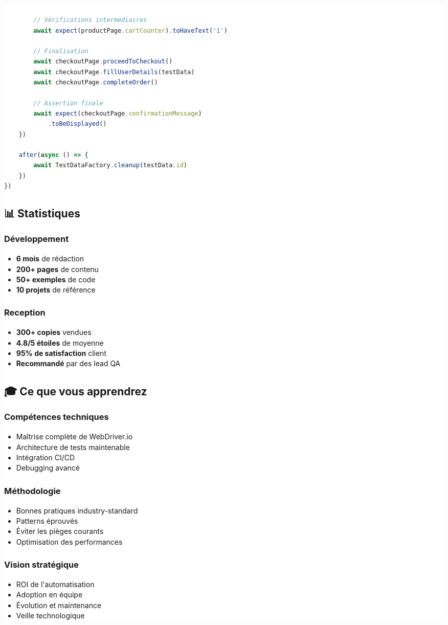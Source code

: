 ```javascript
        
        // Vérifications intermédiaires
        await expect(productPage.cartCounter).toHaveText('1')
        
        // Finalisation
        await checkoutPage.proceedToCheckout()
        await checkoutPage.fillUserDetails(testData)
        await checkoutPage.completeOrder()
        
        // Assertion finale
        await expect(checkoutPage.confirmationMessage)
            .toBeDisplayed()
    })
    
    after(async () => {
        await TestDataFactory.cleanup(testData.id)
    })
})
```

## 📊 Statistiques

### Développement
- **6 mois** de rédaction
- **200+ pages** de contenu
- **50+ exemples** de code
- **10 projets** de référence

### Reception
- **300+ copies** vendues
- **4.8/5 étoiles** de moyenne
- **95% de satisfaction** client
- **Recommandé** par des lead QA

## 🎓 Ce que vous apprendrez

### Compétences techniques
- Maîtrise complète de WebDriver.io
- Architecture de tests maintenable
- Intégration CI/CD
- Debugging avancé

### Méthodologie
- Bonnes pratiques industry-standard
- Patterns éprouvés
- Éviter les pièges courants
- Optimisation des performances

### Vision stratégique
- ROI de l'automatisation
- Adoption en équipe
- Évolution et maintenance
- Veille technologique
